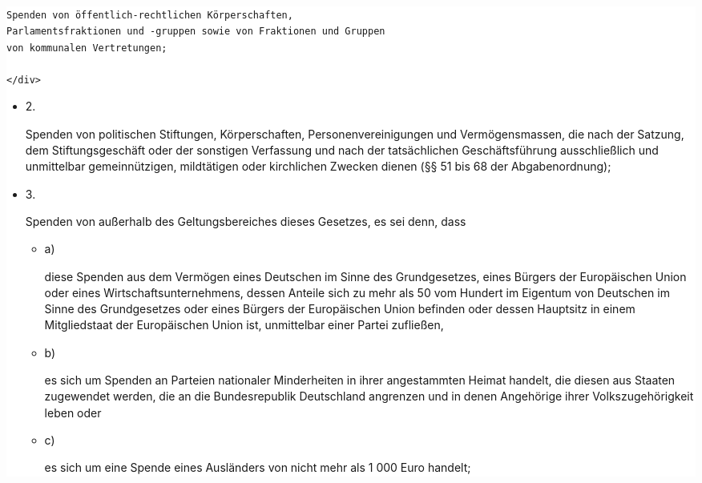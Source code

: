     Spenden von öffentlich-rechtlichen Körperschaften,
    Parlamentsfraktionen und -gruppen sowie von Fraktionen und Gruppen
    von kommunalen Vertretungen;
    
    </div>

  - 2\.
    
    <div style="">
    
    Spenden von politischen Stiftungen, Körperschaften,
    Personenvereinigungen und Vermögensmassen, die nach der Satzung, dem
    Stiftungsgeschäft oder der sonstigen Verfassung und nach der
    tatsächlichen Geschäftsführung ausschließlich und unmittelbar
    gemeinnützigen, mildtätigen oder kirchlichen Zwecken dienen (§§ 51
    bis 68 der Abgabenordnung);
    
    </div>

  - 3\.
    
    <div style="">
    
    Spenden von außerhalb des Geltungsbereiches dieses Gesetzes, es sei
    denn, dass
    
      - a)
        
        <div style="">
        
        diese Spenden aus dem Vermögen eines Deutschen im Sinne des
        Grundgesetzes, eines Bürgers der Europäischen Union oder eines
        Wirtschaftsunternehmens, dessen Anteile sich zu mehr als 50 vom
        Hundert im Eigentum von Deutschen im Sinne des Grundgesetzes
        oder eines Bürgers der Europäischen Union befinden oder dessen
        Hauptsitz in einem Mitgliedstaat der Europäischen Union ist,
        unmittelbar einer Partei zufließen,
        
        </div>
    
      - b)
        
        <div style="">
        
        es sich um Spenden an Parteien nationaler Minderheiten in ihrer
        angestammten Heimat handelt, die diesen aus Staaten zugewendet
        werden, die an die Bundesrepublik Deutschland angrenzen und in
        denen Angehörige ihrer Volkszugehörigkeit leben oder
        
        </div>
    
      - c)
        
        <div style="">
        
        es sich um eine Spende eines Ausländers von nicht mehr als 1 000
        Euro handelt;
        
        </div>
    
    </div>
